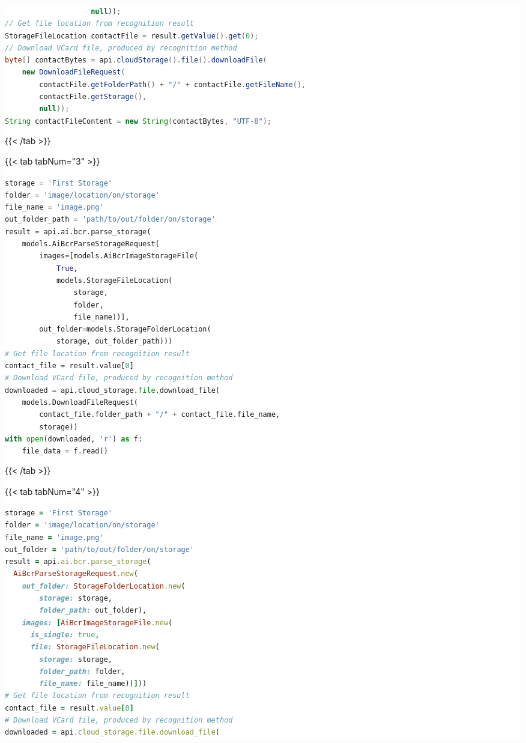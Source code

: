 ```java
                    null));
// Get file location from recognition result
StorageFileLocation contactFile = result.getValue().get(0);
// Download VCard file, produced by recognition method
byte[] contactBytes = api.cloudStorage().file().downloadFile(
    new DownloadFileRequest(
        contactFile.getFolderPath() + "/" + contactFile.getFileName(),
        contactFile.getStorage(),
        null));
String contactFileContent = new String(contactBytes, "UTF-8");
```

{{< /tab >}}

{{< tab tabNum="3" >}}

```py
storage = 'First Storage'
folder = 'image/location/on/storage'
file_name = 'image.png'
out_folder_path = 'path/to/out/folder/on/storage'
result = api.ai.bcr.parse_storage(
    models.AiBcrParseStorageRequest(
        images=[models.AiBcrImageStorageFile(
            True,
            models.StorageFileLocation(
                storage,
                folder,
                file_name))],
        out_folder=models.StorageFolderLocation(
            storage, out_folder_path)))
# Get file location from recognition result
contact_file = result.value[0]
# Download VCard file, produced by recognition method
downloaded = api.cloud_storage.file.download_file(
    models.DownloadFileRequest(
        contact_file.folder_path + "/" + contact_file.file_name,
        storage))
with open(downloaded, 'r') as f:
    file_data = f.read()
```

{{< /tab >}}

{{< tab tabNum="4" >}}

```rb
storage = 'First Storage'
folder = 'image/location/on/storage'
file_name = 'image.png'
out_folder = 'path/to/out/folder/on/storage'
result = api.ai.bcr.parse_storage(
  AiBcrParseStorageRequest.new(
    out_folder: StorageFolderLocation.new(
        storage: storage,
        folder_path: out_folder),
    images: [AiBcrImageStorageFile.new(
      is_single: true,
      file: StorageFileLocation.new(
        storage: storage,
        folder_path: folder,
        file_name: file_name))]))
# Get file location from recognition result
contact_file = result.value[0]
# Download VCard file, produced by recognition method
downloaded = api.cloud_storage.file.download_file(
```